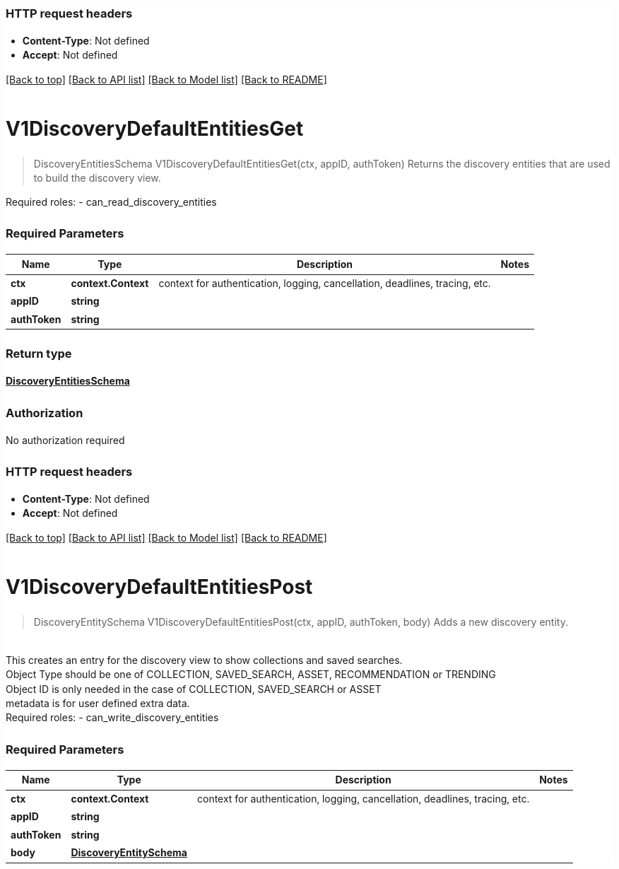 ### HTTP request headers

 - **Content-Type**: Not defined
 - **Accept**: Not defined

[[Back to top]](#) [[Back to API list]](../README.md#documentation-for-api-endpoints) [[Back to Model list]](../README.md#documentation-for-models) [[Back to README]](../README.md)

# **V1DiscoveryDefaultEntitiesGet**
> DiscoveryEntitiesSchema V1DiscoveryDefaultEntitiesGet(ctx, appID, authToken)
Returns the discovery entities that are used to build the discovery view.

 Required roles:  - can_read_discovery_entities

### Required Parameters

Name | Type | Description  | Notes
------------- | ------------- | ------------- | -------------
 **ctx** | **context.Context** | context for authentication, logging, cancellation, deadlines, tracing, etc.
  **appID** | **string**|  | 
  **authToken** | **string**|  | 

### Return type

[**DiscoveryEntitiesSchema**](DiscoveryEntitiesSchema.md)

### Authorization

No authorization required

### HTTP request headers

 - **Content-Type**: Not defined
 - **Accept**: Not defined

[[Back to top]](#) [[Back to API list]](../README.md#documentation-for-api-endpoints) [[Back to Model list]](../README.md#documentation-for-models) [[Back to README]](../README.md)

# **V1DiscoveryDefaultEntitiesPost**
> DiscoveryEntitySchema V1DiscoveryDefaultEntitiesPost(ctx, appID, authToken, body)
Adds a new discovery entity.

<br/>This creates an entry for the discovery view to show collections and saved searches.<br/>Object Type should be one of COLLECTION, SAVED_SEARCH, ASSET, RECOMMENDATION or TRENDING<br/>Object ID is only needed in the case of COLLECTION, SAVED_SEARCH or ASSET<br/>metadata is for user defined extra data.<br/> Required roles:  - can_write_discovery_entities

### Required Parameters

Name | Type | Description  | Notes
------------- | ------------- | ------------- | -------------
 **ctx** | **context.Context** | context for authentication, logging, cancellation, deadlines, tracing, etc.
  **appID** | **string**|  | 
  **authToken** | **string**|  | 
  **body** | [**DiscoveryEntitySchema**](DiscoveryEntitySchema.md)|  | 
